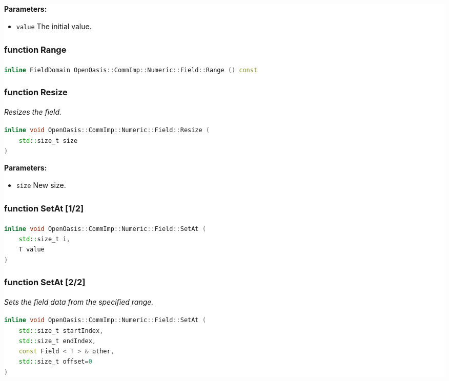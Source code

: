 



**Parameters:**


* `value` The initial value. 




        



### function Range 

```C++
inline FieldDomain OpenOasis::CommImp::Numeric::Field::Range () const
```






### function Resize 

_Resizes the field._ 
```C++
inline void OpenOasis::CommImp::Numeric::Field::Resize (
    std::size_t size
) 
```





**Parameters:**


* `size` New size. 




        



### function SetAt [1/2]

```C++
inline void OpenOasis::CommImp::Numeric::Field::SetAt (
    std::size_t i,
    T value
) 
```






### function SetAt [2/2]

_Sets the field data from the specified range._ 
```C++
inline void OpenOasis::CommImp::Numeric::Field::SetAt (
    std::size_t startIndex,
    std::size_t endIndex,
    const Field < T > & other,
    std::size_t offset=0
) 
```
